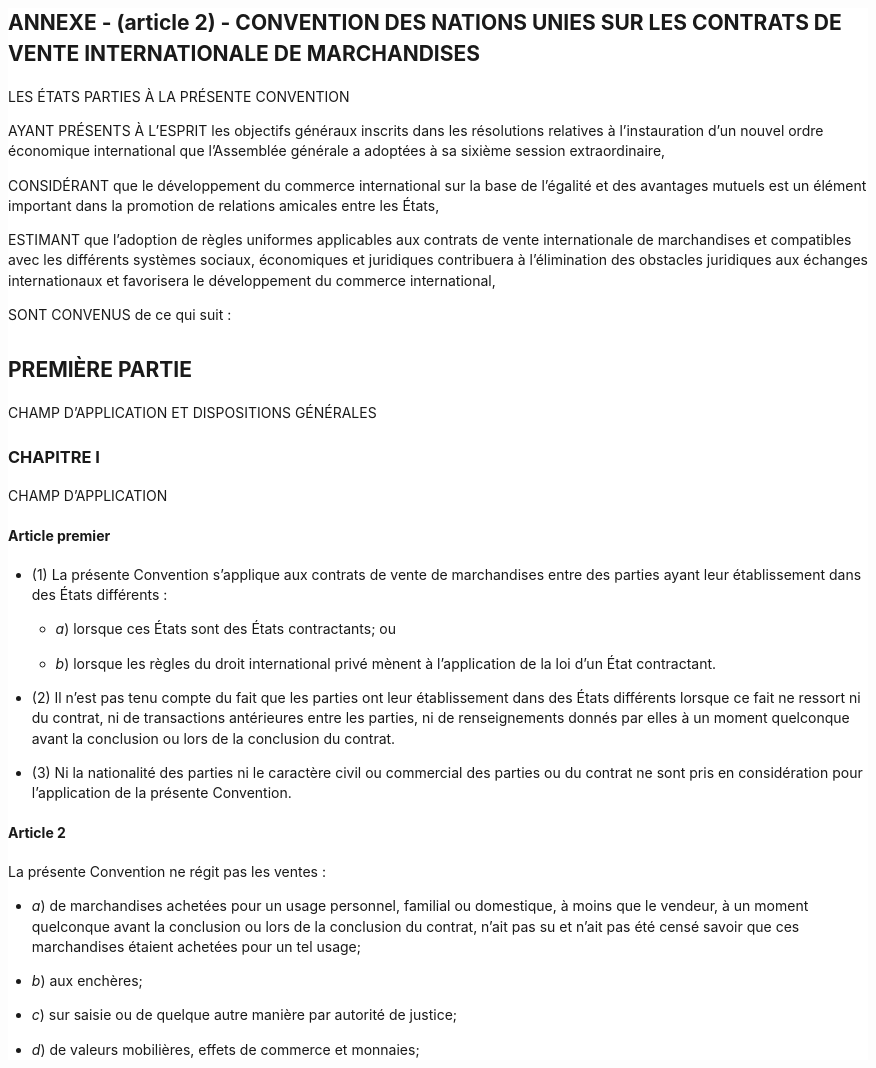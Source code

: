 ## ANNEXE - (article 2) - CONVENTION DES NATIONS UNIES SUR LES CONTRATS DE VENTE INTERNATIONALE DE MARCHANDISES

LES ÉTATS PARTIES À LA PRÉSENTE CONVENTION

AYANT PRÉSENTS À L’ESPRIT les objectifs généraux inscrits dans les résolutions relatives à l’instauration d’un nouvel ordre économique international que l’Assemblée générale a adoptées à sa sixième session extraordinaire,

CONSIDÉRANT que le développement du commerce international sur la base de l’égalité et des avantages mutuels est un élément important dans la promotion de relations amicales entre les États,

ESTIMANT que l’adoption de règles uniformes applicables aux contrats de vente internationale de marchandises et compatibles avec les différents systèmes sociaux, économiques et juridiques contribuera à l’élimination des obstacles juridiques aux échanges internationaux et favorisera le développement du commerce international,

SONT CONVENUS de ce qui suit :

## PREMIÈRE PARTIE  
CHAMP D’APPLICATION ET DISPOSITIONS GÉNÉRALES

### CHAPITRE I  
CHAMP D’APPLICATION

#### Article premier

  * (1) La présente Convention s’applique aux contrats de vente de marchandises entre des parties ayant leur établissement dans des États différents :

    * _a_) lorsque ces États sont des États contractants; ou

    * _b_) lorsque les règles du droit international privé mènent à l’application de la loi d’un État contractant.

  * (2) Il n’est pas tenu compte du fait que les parties ont leur établissement dans des États différents lorsque ce fait ne ressort ni du contrat, ni de transactions antérieures entre les parties, ni de renseignements donnés par elles à un moment quelconque avant la conclusion ou lors de la conclusion du contrat.

  * (3) Ni la nationalité des parties ni le caractère civil ou commercial des parties ou du contrat ne sont pris en considération pour l’application de la présente Convention.

#### Article 2

La présente Convention ne régit pas les ventes :

  * _a_) de marchandises achetées pour un usage personnel, familial ou domestique, à moins que le vendeur, à un moment quelconque avant la conclusion ou lors de la conclusion du contrat, n’ait pas su et n’ait pas été censé savoir que ces marchandises étaient achetées pour un tel usage;

  * _b_) aux enchères;

  * _c_) sur saisie ou de quelque autre manière par autorité de justice;

  * _d_) de valeurs mobilières, effets de commerce et monnaies;

